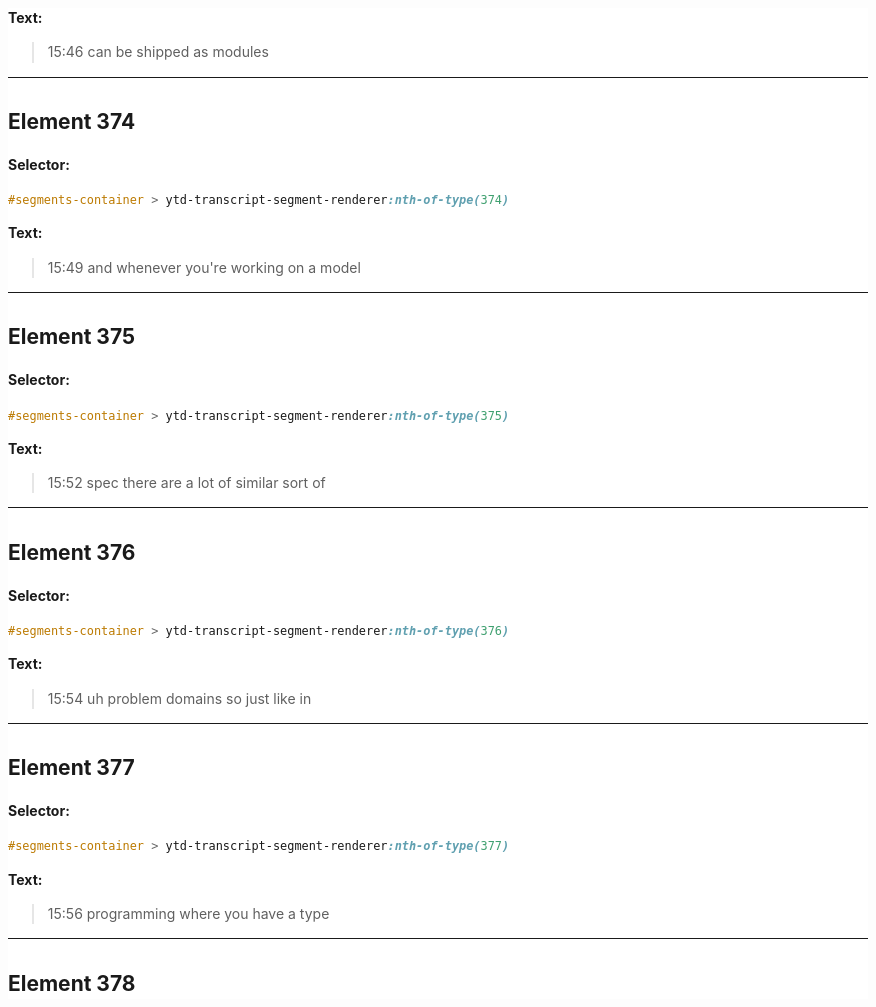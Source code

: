 **Text:**
> 15:46 can be shipped as modules

---

## Element 374

**Selector:**
```css
#segments-container > ytd-transcript-segment-renderer:nth-of-type(374)
```

**Text:**
> 15:49 and whenever you're working on a model

---

## Element 375

**Selector:**
```css
#segments-container > ytd-transcript-segment-renderer:nth-of-type(375)
```

**Text:**
> 15:52 spec there are a lot of similar sort of

---

## Element 376

**Selector:**
```css
#segments-container > ytd-transcript-segment-renderer:nth-of-type(376)
```

**Text:**
> 15:54 uh problem domains so just like in

---

## Element 377

**Selector:**
```css
#segments-container > ytd-transcript-segment-renderer:nth-of-type(377)
```

**Text:**
> 15:56 programming where you have a type

---

## Element 378
